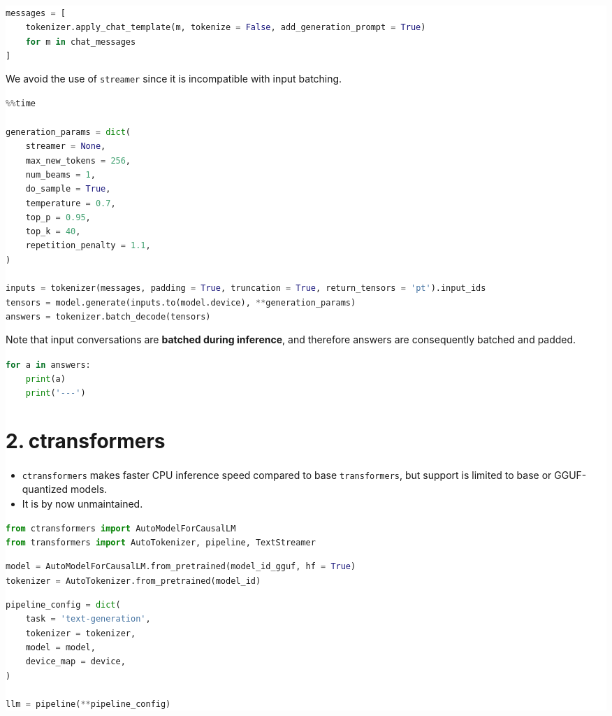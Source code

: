 ```python
messages = [
    tokenizer.apply_chat_template(m, tokenize = False, add_generation_prompt = True)
    for m in chat_messages
]
```

We avoid the use of `streamer` since it is incompatible with input batching.

```python
%%time

generation_params = dict(
    streamer = None,
    max_new_tokens = 256,
    num_beams = 1,
    do_sample = True,
    temperature = 0.7,
    top_p = 0.95,
    top_k = 40,
    repetition_penalty = 1.1,
)

inputs = tokenizer(messages, padding = True, truncation = True, return_tensors = 'pt').input_ids
tensors = model.generate(inputs.to(model.device), **generation_params)
answers = tokenizer.batch_decode(tensors)
```

Note that input conversations are **batched during inference**, and therefore answers are consequently batched and padded.

```python
for a in answers:
    print(a)
    print('---')
```

# 2. ctransformers

- `ctransformers` makes faster CPU inference speed compared to base `transformers`, but support is limited to base or GGUF-quantized models.
- It is by now unmaintained.

```python
from ctransformers import AutoModelForCausalLM
from transformers import AutoTokenizer, pipeline, TextStreamer
```

```python
model = AutoModelForCausalLM.from_pretrained(model_id_gguf, hf = True)
tokenizer = AutoTokenizer.from_pretrained(model_id)
```

```python
pipeline_config = dict(
    task = 'text-generation', 
    tokenizer = tokenizer,
    model = model, 
    device_map = device,
)

llm = pipeline(**pipeline_config)
```
